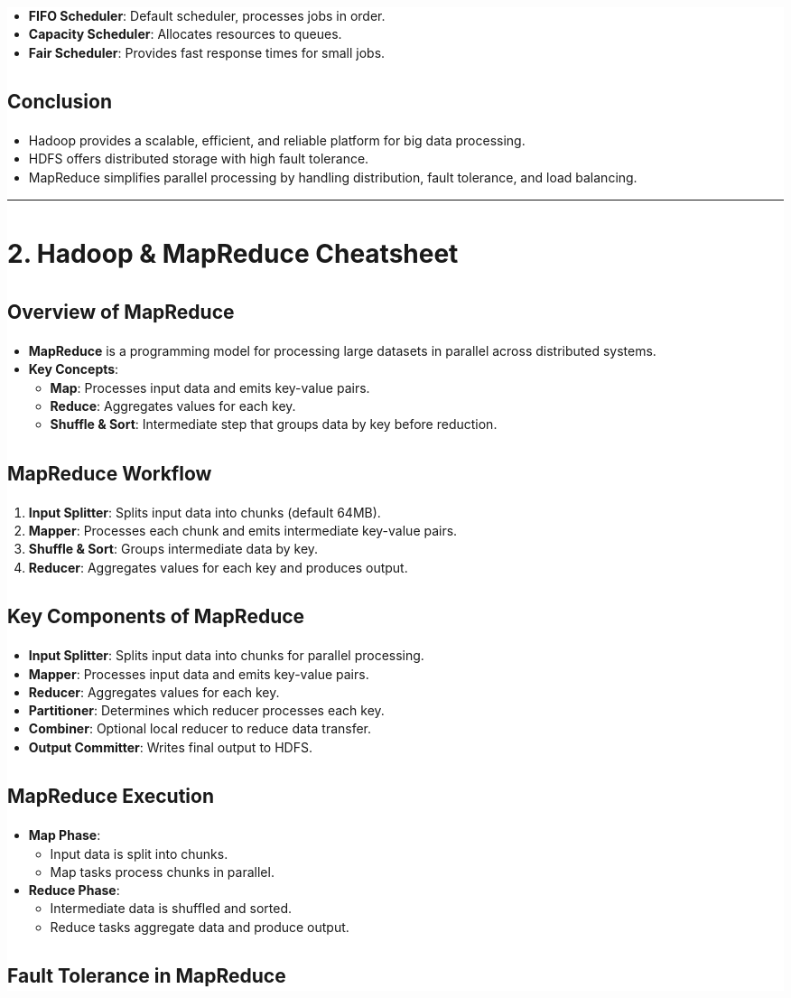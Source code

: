 -   **FIFO Scheduler**: Default scheduler, processes jobs in order.
-   **Capacity Scheduler**: Allocates resources to queues.
-   **Fair Scheduler**: Provides fast response times for small jobs.

## Conclusion

-   Hadoop provides a scalable, efficient, and reliable platform for big data processing.
-   HDFS offers distributed storage with high fault tolerance.
-   MapReduce simplifies parallel processing by handling distribution, fault tolerance, and load balancing.

---

# 2. Hadoop & MapReduce Cheatsheet

## Overview of MapReduce

-   **MapReduce** is a programming model for processing large datasets in parallel across distributed systems.
-   **Key Concepts**:
    -   **Map**: Processes input data and emits key-value pairs.
    -   **Reduce**: Aggregates values for each key.
    -   **Shuffle & Sort**: Intermediate step that groups data by key before reduction.

## MapReduce Workflow

1. **Input Splitter**: Splits input data into chunks (default 64MB).
2. **Mapper**: Processes each chunk and emits intermediate key-value pairs.
3. **Shuffle & Sort**: Groups intermediate data by key.
4. **Reducer**: Aggregates values for each key and produces output.

## Key Components of MapReduce

-   **Input Splitter**: Splits input data into chunks for parallel processing.
-   **Mapper**: Processes input data and emits key-value pairs.
-   **Reducer**: Aggregates values for each key.
-   **Partitioner**: Determines which reducer processes each key.
-   **Combiner**: Optional local reducer to reduce data transfer.
-   **Output Committer**: Writes final output to HDFS.

## MapReduce Execution

-   **Map Phase**:
    -   Input data is split into chunks.
    -   Map tasks process chunks in parallel.
-   **Reduce Phase**:
    -   Intermediate data is shuffled and sorted.
    -   Reduce tasks aggregate data and produce output.

## Fault Tolerance in MapReduce
